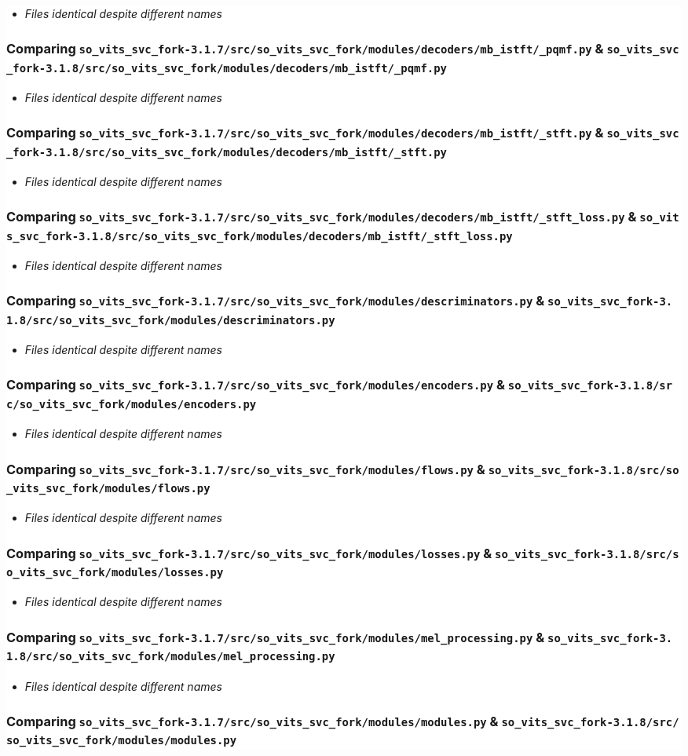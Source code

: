  * *Files identical despite different names*

### Comparing `so_vits_svc_fork-3.1.7/src/so_vits_svc_fork/modules/decoders/mb_istft/_pqmf.py` & `so_vits_svc_fork-3.1.8/src/so_vits_svc_fork/modules/decoders/mb_istft/_pqmf.py`

 * *Files identical despite different names*

### Comparing `so_vits_svc_fork-3.1.7/src/so_vits_svc_fork/modules/decoders/mb_istft/_stft.py` & `so_vits_svc_fork-3.1.8/src/so_vits_svc_fork/modules/decoders/mb_istft/_stft.py`

 * *Files identical despite different names*

### Comparing `so_vits_svc_fork-3.1.7/src/so_vits_svc_fork/modules/decoders/mb_istft/_stft_loss.py` & `so_vits_svc_fork-3.1.8/src/so_vits_svc_fork/modules/decoders/mb_istft/_stft_loss.py`

 * *Files identical despite different names*

### Comparing `so_vits_svc_fork-3.1.7/src/so_vits_svc_fork/modules/descriminators.py` & `so_vits_svc_fork-3.1.8/src/so_vits_svc_fork/modules/descriminators.py`

 * *Files identical despite different names*

### Comparing `so_vits_svc_fork-3.1.7/src/so_vits_svc_fork/modules/encoders.py` & `so_vits_svc_fork-3.1.8/src/so_vits_svc_fork/modules/encoders.py`

 * *Files identical despite different names*

### Comparing `so_vits_svc_fork-3.1.7/src/so_vits_svc_fork/modules/flows.py` & `so_vits_svc_fork-3.1.8/src/so_vits_svc_fork/modules/flows.py`

 * *Files identical despite different names*

### Comparing `so_vits_svc_fork-3.1.7/src/so_vits_svc_fork/modules/losses.py` & `so_vits_svc_fork-3.1.8/src/so_vits_svc_fork/modules/losses.py`

 * *Files identical despite different names*

### Comparing `so_vits_svc_fork-3.1.7/src/so_vits_svc_fork/modules/mel_processing.py` & `so_vits_svc_fork-3.1.8/src/so_vits_svc_fork/modules/mel_processing.py`

 * *Files identical despite different names*

### Comparing `so_vits_svc_fork-3.1.7/src/so_vits_svc_fork/modules/modules.py` & `so_vits_svc_fork-3.1.8/src/so_vits_svc_fork/modules/modules.py`
